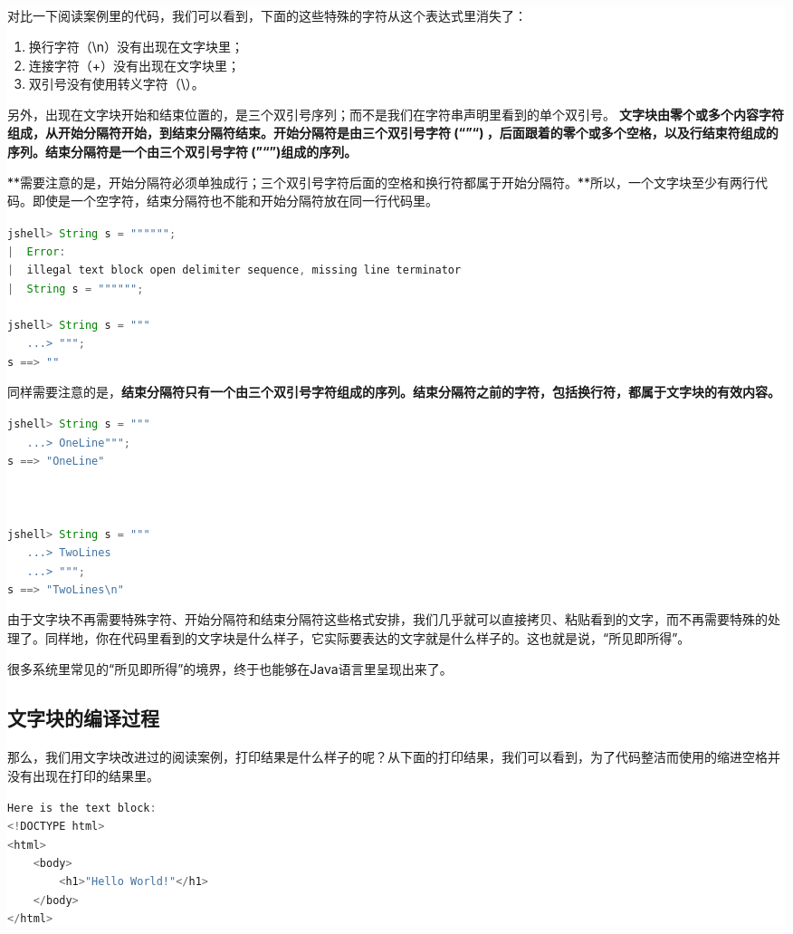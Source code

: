 对比一下阅读案例里的代码，我们可以看到，下面的这些特殊的字符从这个表达式里消失了：

1.  换行字符（\\n）没有出现在文字块里；
2.  连接字符（+）没有出现在文字块里；
3.  双引号没有使用转义字符（\\）。

另外，出现在文字块开始和结束位置的，是三个双引号序列；而不是我们在字符串声明里看到的单个双引号。 **文字块由零个或多个内容字符组成，从开始分隔符开始，到结束分隔符结束。开始分隔符是由三个双引号字符 (“”“) ，后面跟着的零个或多个空格，以及行结束符组成的序列。结束分隔符是一个由三个双引号字符 (”“”)组成的序列。**

**需要注意的是，开始分隔符必须单独成行；三个双引号字符后面的空格和换行符都属于开始分隔符。**所以，一个文字块至少有两行代码。即使是一个空字符，结束分隔符也不能和开始分隔符放在同一行代码里。

```java
jshell> String s = """""";
|  Error:
|  illegal text block open delimiter sequence, missing line terminator
|  String s = """""";

jshell> String s = """
   ...> """;
s ==> ""

```

同样需要注意的是，**结束分隔符只有一个由三个双引号字符****组成的****序列。结束分隔符之前的字符，包括换行符，都属于文字块的有效内容。**

```java
jshell> String s = """
   ...> OneLine""";
s ==> "OneLine"



jshell> String s = """
   ...> TwoLines
   ...> """;
s ==> "TwoLines\n"

```

由于文字块不再需要特殊字符、开始分隔符和结束分隔符这些格式安排，我们几乎就可以直接拷贝、粘贴看到的文字，而不再需要特殊的处理了。同样地，你在代码里看到的文字块是什么样子，它实际要表达的文字就是什么样子的。这也就是说，“所见即所得”。

很多系统里常见的“所见即所得”的境界，终于也能够在Java语言里呈现出来了。

## 文字块的编译过程

那么，我们用文字块改进过的阅读案例，打印结果是什么样子的呢？从下面的打印结果，我们可以看到，为了代码整洁而使用的缩进空格并没有出现在打印的结果里。

```java
Here is the text block:
<!DOCTYPE html>
<html>
    <body>
        <h1>"Hello World!"</h1>
    </body>
</html>

```
